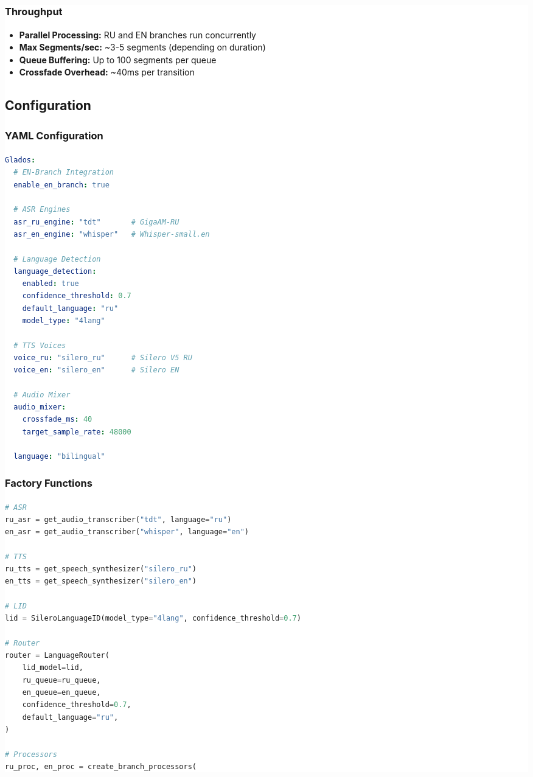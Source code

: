 ### Throughput

- **Parallel Processing:** RU and EN branches run concurrently
- **Max Segments/sec:** ~3-5 segments (depending on duration)
- **Queue Buffering:** Up to 100 segments per queue
- **Crossfade Overhead:** ~40ms per transition

## Configuration

### YAML Configuration

```yaml
Glados:
  # EN-Branch Integration
  enable_en_branch: true

  # ASR Engines
  asr_ru_engine: "tdt"       # GigaAM-RU
  asr_en_engine: "whisper"   # Whisper-small.en

  # Language Detection
  language_detection:
    enabled: true
    confidence_threshold: 0.7
    default_language: "ru"
    model_type: "4lang"

  # TTS Voices
  voice_ru: "silero_ru"      # Silero V5 RU
  voice_en: "silero_en"      # Silero EN

  # Audio Mixer
  audio_mixer:
    crossfade_ms: 40
    target_sample_rate: 48000

  language: "bilingual"
```

### Factory Functions

```python
# ASR
ru_asr = get_audio_transcriber("tdt", language="ru")
en_asr = get_audio_transcriber("whisper", language="en")

# TTS
ru_tts = get_speech_synthesizer("silero_ru")
en_tts = get_speech_synthesizer("silero_en")

# LID
lid = SileroLanguageID(model_type="4lang", confidence_threshold=0.7)

# Router
router = LanguageRouter(
    lid_model=lid,
    ru_queue=ru_queue,
    en_queue=en_queue,
    confidence_threshold=0.7,
    default_language="ru",
)

# Processors
ru_proc, en_proc = create_branch_processors(
```